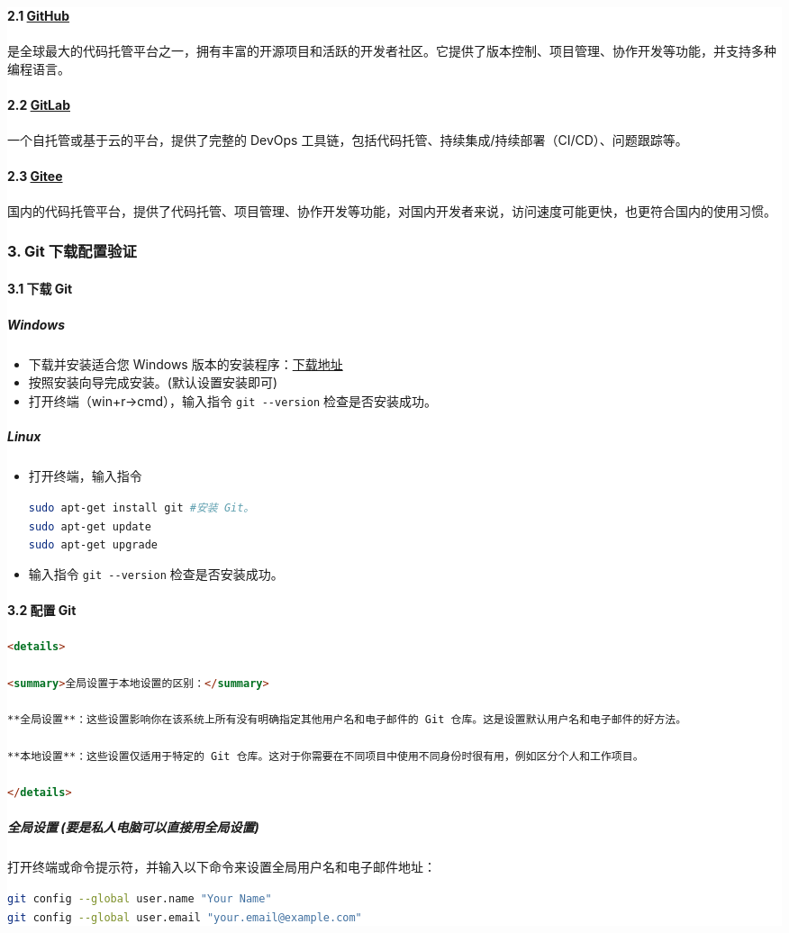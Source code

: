 #### **2.1 [**GitHub**](https://github.com/)**

是全球最大的代码托管平台之一，拥有丰富的开源项目和活跃的开发者社区。它提供了版本控制、项目管理、协作开发等功能，并支持多种编程语言。

#### **2.2 [**GitLab**](https://gitlab.com/)**

一个自托管或基于云的平台，提供了完整的 DevOps 工具链，包括代码托管、持续集成/持续部署（CI/CD）、问题跟踪等。

#### **2.3 [**Gitee**](https://gitee.com/)**

国内的代码托管平台，提供了代码托管、项目管理、协作开发等功能，对国内开发者来说，访问速度可能更快，也更符合国内的使用习惯。

### 3. Git 下载配置验证

#### 3.1 下载 Git

##### Windows

- 下载并安装适合您 Windows 版本的安装程序：[下载地址](https://git-scm.com/download/win)
- 按照安装向导完成安装。(默认设置安装即可)
- 打开终端（win+r→cmd），输入指令 `git --version` 检查是否安装成功。

##### Linux

- 打开终端，输入指令

   ```bash
   sudo apt-get install git #安装 Git。
   sudo apt-get update
   sudo apt-get upgrade
   ```

- 输入指令 `git --version` 检查是否安装成功。

#### 3.2 配置 Git

```html
<details>

<summary>全局设置于本地设置的区别：</summary>

**全局设置**：这些设置影响你在该系统上所有没有明确指定其他用户名和电子邮件的 Git 仓库。这是设置默认用户名和电子邮件的好方法。

**本地设置**：这些设置仅适用于特定的 Git 仓库。这对于你需要在不同项目中使用不同身份时很有用，例如区分个人和工作项目。

</details>
```

##### 全局设置 (要是私人电脑可以直接用全局设置)

   打开终端或命令提示符，并输入以下命令来设置全局用户名和电子邮件地址：

   ```bash
   git config --global user.name "Your Name"
   git config --global user.email "your.email@example.com"
   ```
